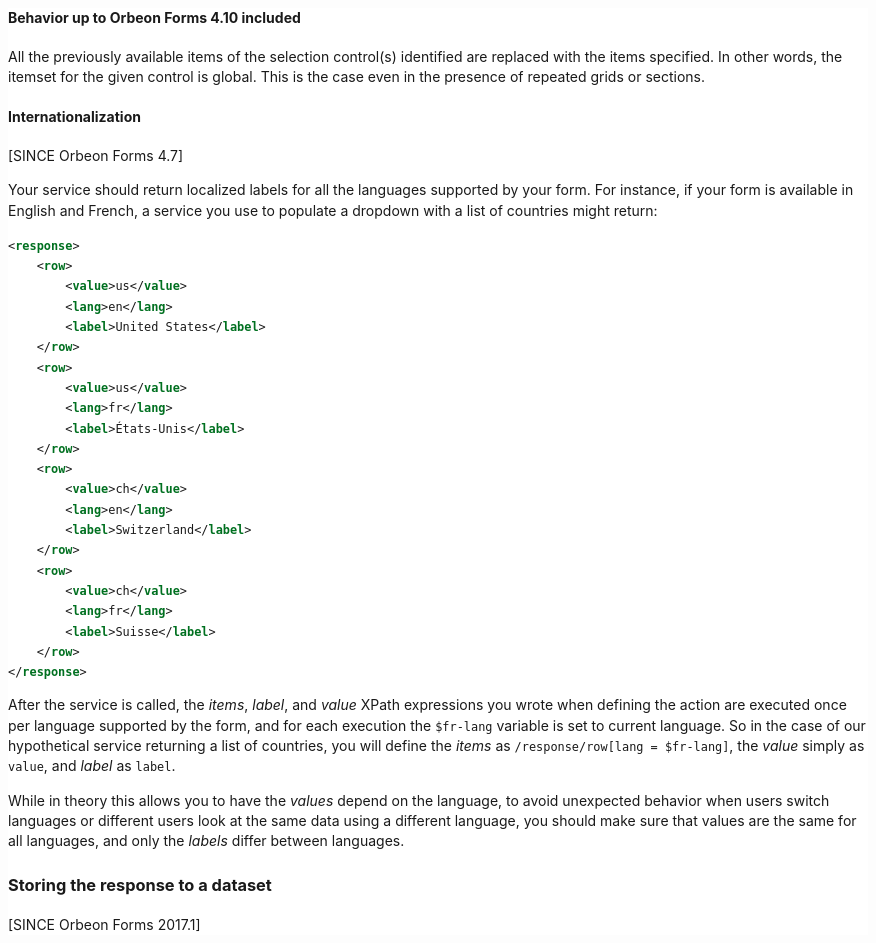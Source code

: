 #### Behavior up to Orbeon Forms 4.10 included

All the previously available items of the selection control(s) identified are replaced with the items specified. In other words, the itemset for the given control is global. This is the case even in the presence of repeated grids or sections.

#### Internationalization

[SINCE Orbeon Forms 4.7]

Your service should return localized labels for all the languages supported by your form. For instance, if your form is available in English and French, a service you use to populate a dropdown with a list of countries might return:

```xml
<response>
    <row>
        <value>us</value>
        <lang>en</lang>
        <label>United States</label>
    </row>
    <row>
        <value>us</value>
        <lang>fr</lang>
        <label>États-Unis</label>
    </row>
    <row>
        <value>ch</value>
        <lang>en</lang>
        <label>Switzerland</label>
    </row>
    <row>
        <value>ch</value>
        <lang>fr</lang>
        <label>Suisse</label>
    </row>
</response>
```

After the service is called, the *items*, *label*, and *value* XPath expressions you wrote when defining the action are executed once per language supported by the form, and for each execution the `$fr-lang` variable is set to current language. So in the case of our hypothetical service returning a list of countries, you will define the *items* as `/response/row[lang = $fr-lang]`, the *value* simply as `value`, and *label* as `label`.

While in theory this allows you to have the *values* depend on the language, to avoid unexpected behavior when users switch languages or different users look at the same data using a different language, you should make sure that values are the same for all languages, and only the *labels* differ between languages.

### Storing the response to a dataset

[SINCE Orbeon Forms 2017.1]
